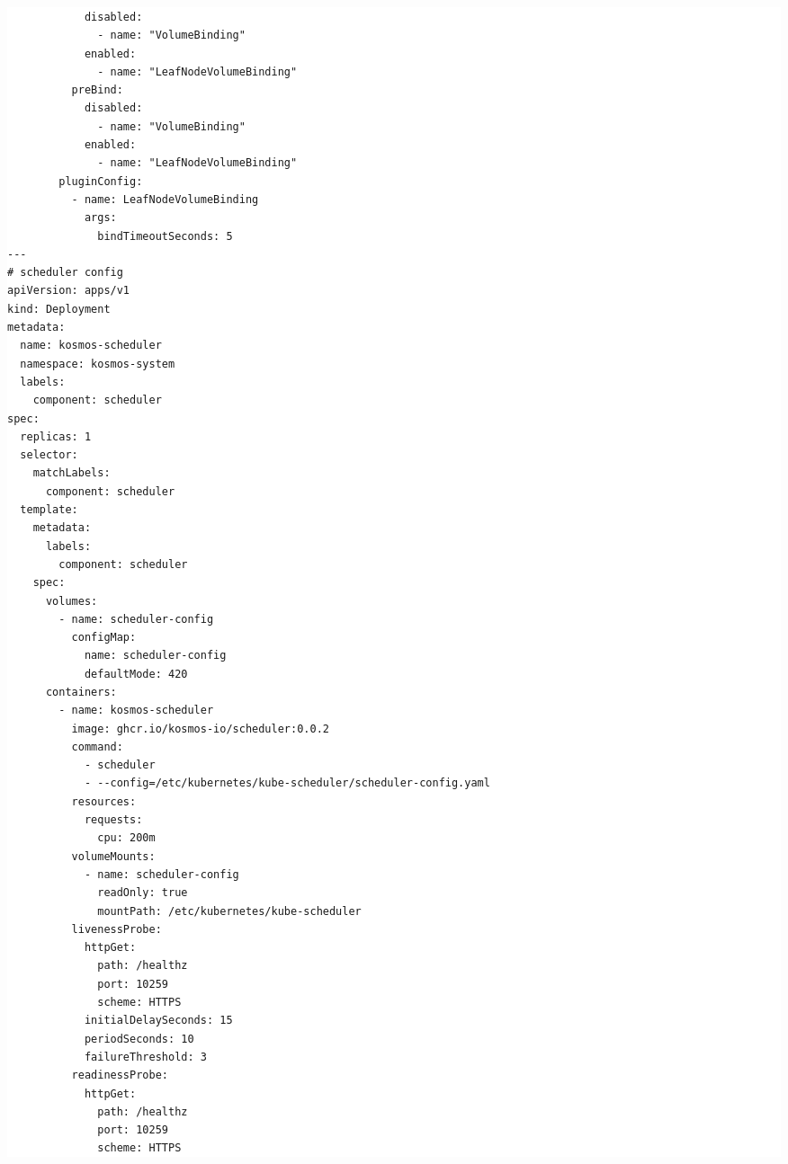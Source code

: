 ````shell script
            disabled:
              - name: "VolumeBinding"
            enabled:
              - name: "LeafNodeVolumeBinding"
          preBind:
            disabled:
              - name: "VolumeBinding"
            enabled:
              - name: "LeafNodeVolumeBinding"
        pluginConfig:
          - name: LeafNodeVolumeBinding
            args:
              bindTimeoutSeconds: 5
---
# scheduler config
apiVersion: apps/v1
kind: Deployment
metadata:
  name: kosmos-scheduler
  namespace: kosmos-system
  labels:
    component: scheduler
spec:
  replicas: 1
  selector:
    matchLabels:
      component: scheduler
  template:
    metadata:
      labels:
        component: scheduler
    spec:
      volumes:
        - name: scheduler-config
          configMap:
            name: scheduler-config
            defaultMode: 420
      containers:
        - name: kosmos-scheduler
          image: ghcr.io/kosmos-io/scheduler:0.0.2
          command:
            - scheduler
            - --config=/etc/kubernetes/kube-scheduler/scheduler-config.yaml
          resources:
            requests:
              cpu: 200m
          volumeMounts:
            - name: scheduler-config
              readOnly: true
              mountPath: /etc/kubernetes/kube-scheduler
          livenessProbe:
            httpGet:
              path: /healthz
              port: 10259
              scheme: HTTPS
            initialDelaySeconds: 15
            periodSeconds: 10
            failureThreshold: 3
          readinessProbe:
            httpGet:
              path: /healthz
              port: 10259
              scheme: HTTPS
````